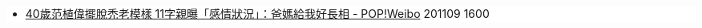 - [40歲范植偉擺脫禿老模樣 11字親曝「感情狀況」：爸媽給我好長相 - POP!Weibo](https://ipop.sina.com.tw/posts/507578 "40歲范植偉擺脫禿老模樣 11字親曝「感情狀況」：爸媽給我好長相 - POP!Weibo") 201109 1600
